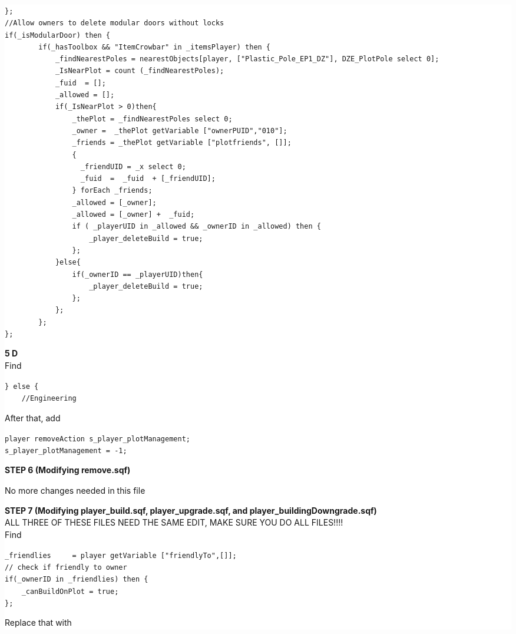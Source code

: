     };
	//Allow owners to delete modular doors without locks
    if(_isModularDoor) then {
            if(_hasToolbox && "ItemCrowbar" in _itemsPlayer) then {			
				_findNearestPoles = nearestObjects[player, ["Plastic_Pole_EP1_DZ"], DZE_PlotPole select 0];
				_IsNearPlot = count (_findNearestPoles);
				_fuid  = [];
				_allowed = [];
				if(_IsNearPlot > 0)then{
					_thePlot = _findNearestPoles select 0;
					_owner =  _thePlot getVariable ["ownerPUID","010"];
					_friends = _thePlot getVariable ["plotfriends", []];
					{
					  _friendUID = _x select 0;
					  _fuid  =  _fuid  + [_friendUID];
					} forEach _friends;
					_allowed = [_owner];    
					_allowed = [_owner] +  _fuid;	
					if ( _playerUID in _allowed && _ownerID in _allowed) then {
						_player_deleteBuild = true;
					};					
				}else{
					if(_ownerID == _playerUID)then{
						_player_deleteBuild = true;
					};
				};								
            };      
    };

**5 D**<br>
Find

	} else {
		//Engineering
	
After that, add

	player removeAction s_player_plotManagement;
	s_player_plotManagement = -1;
	
**STEP 6 (Modifying remove.sqf)**<br>

No more changes needed in this file
	
**STEP 7 (Modifying player_build.sqf, player_upgrade.sqf, and player_buildingDowngrade.sqf)**<br>
ALL THREE OF THESE FILES NEED THE SAME EDIT, MAKE SURE YOU DO ALL FILES!!!!<br>
Find
	
	_friendlies		= player getVariable ["friendlyTo",[]];
	// check if friendly to owner
	if(_ownerID in _friendlies) then {
		_canBuildOnPlot = true;
	};

Replace that with
